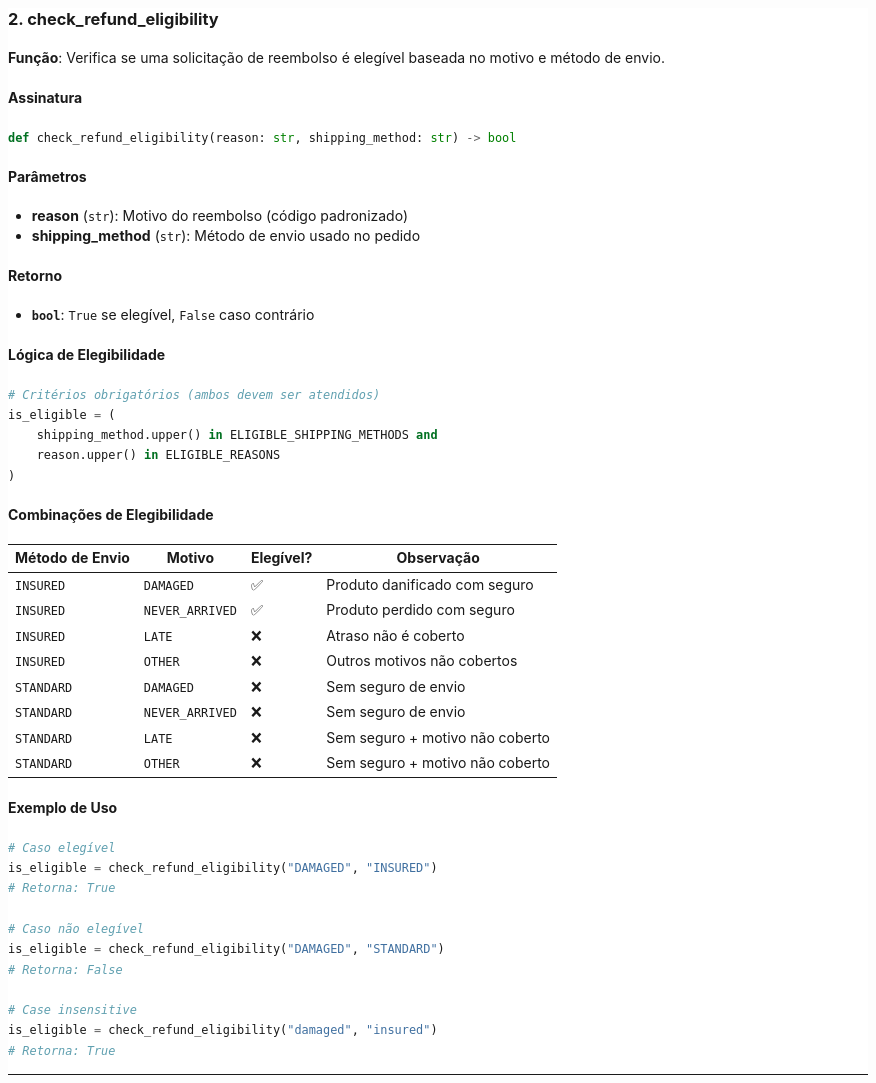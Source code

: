 
### 2. check_refund_eligibility

**Função**: Verifica se uma solicitação de reembolso é elegível baseada no motivo e método de envio.

#### Assinatura
```python
def check_refund_eligibility(reason: str, shipping_method: str) -> bool
```

#### Parâmetros
- **reason** (`str`): Motivo do reembolso (código padronizado)
- **shipping_method** (`str`): Método de envio usado no pedido

#### Retorno
- **`bool`**: `True` se elegível, `False` caso contrário

#### Lógica de Elegibilidade
```python
# Critérios obrigatórios (ambos devem ser atendidos)
is_eligible = (
    shipping_method.upper() in ELIGIBLE_SHIPPING_METHODS and
    reason.upper() in ELIGIBLE_REASONS
)
```

#### Combinações de Elegibilidade

| Método de Envio | Motivo | Elegível? | Observação |
|----------------|--------|-----------|------------|
| `INSURED` | `DAMAGED` | ✅ | Produto danificado com seguro |
| `INSURED` | `NEVER_ARRIVED` | ✅ | Produto perdido com seguro |
| `INSURED` | `LATE` | ❌ | Atraso não é coberto |
| `INSURED` | `OTHER` | ❌ | Outros motivos não cobertos |
| `STANDARD` | `DAMAGED` | ❌ | Sem seguro de envio |
| `STANDARD` | `NEVER_ARRIVED` | ❌ | Sem seguro de envio |
| `STANDARD` | `LATE` | ❌ | Sem seguro + motivo não coberto |
| `STANDARD` | `OTHER` | ❌ | Sem seguro + motivo não coberto |

#### Exemplo de Uso
```python
# Caso elegível
is_eligible = check_refund_eligibility("DAMAGED", "INSURED")
# Retorna: True

# Caso não elegível
is_eligible = check_refund_eligibility("DAMAGED", "STANDARD") 
# Retorna: False

# Case insensitive
is_eligible = check_refund_eligibility("damaged", "insured")
# Retorna: True
```

---